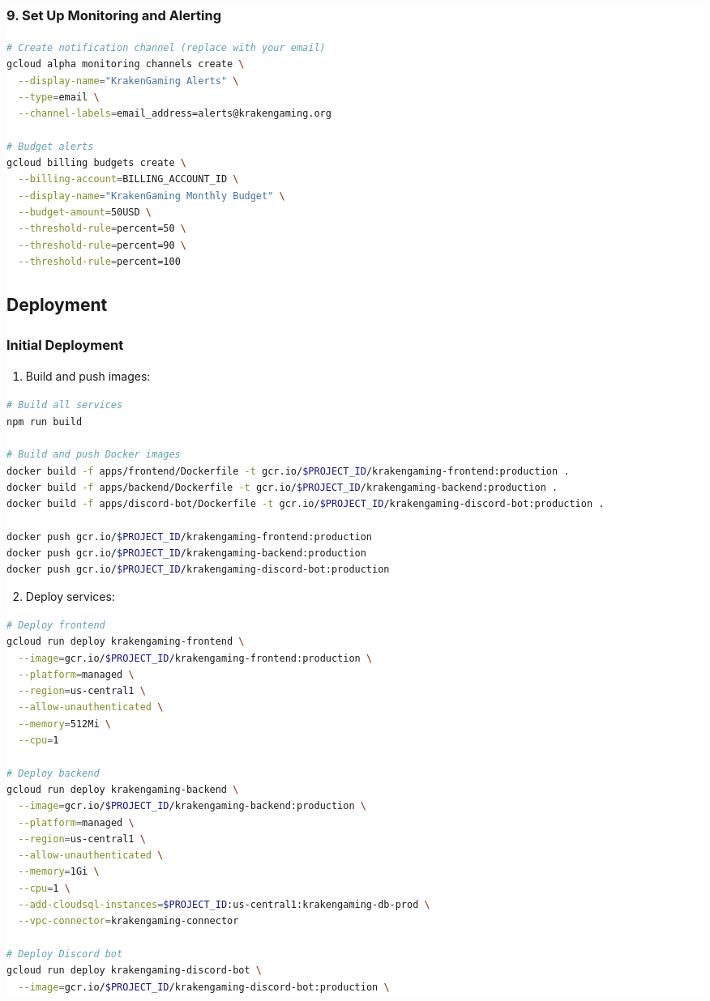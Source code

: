 ### 9. Set Up Monitoring and Alerting

```bash
# Create notification channel (replace with your email)
gcloud alpha monitoring channels create \
  --display-name="KrakenGaming Alerts" \
  --type=email \
  --channel-labels=email_address=alerts@krakengaming.org

# Budget alerts
gcloud billing budgets create \
  --billing-account=BILLING_ACCOUNT_ID \
  --display-name="KrakenGaming Monthly Budget" \
  --budget-amount=50USD \
  --threshold-rule=percent=50 \
  --threshold-rule=percent=90 \
  --threshold-rule=percent=100
```

## Deployment

### Initial Deployment

1. Build and push images:
```bash
# Build all services
npm run build

# Build and push Docker images
docker build -f apps/frontend/Dockerfile -t gcr.io/$PROJECT_ID/krakengaming-frontend:production .
docker build -f apps/backend/Dockerfile -t gcr.io/$PROJECT_ID/krakengaming-backend:production .
docker build -f apps/discord-bot/Dockerfile -t gcr.io/$PROJECT_ID/krakengaming-discord-bot:production .

docker push gcr.io/$PROJECT_ID/krakengaming-frontend:production
docker push gcr.io/$PROJECT_ID/krakengaming-backend:production
docker push gcr.io/$PROJECT_ID/krakengaming-discord-bot:production
```

2. Deploy services:
```bash
# Deploy frontend
gcloud run deploy krakengaming-frontend \
  --image=gcr.io/$PROJECT_ID/krakengaming-frontend:production \
  --platform=managed \
  --region=us-central1 \
  --allow-unauthenticated \
  --memory=512Mi \
  --cpu=1

# Deploy backend
gcloud run deploy krakengaming-backend \
  --image=gcr.io/$PROJECT_ID/krakengaming-backend:production \
  --platform=managed \
  --region=us-central1 \
  --allow-unauthenticated \
  --memory=1Gi \
  --cpu=1 \
  --add-cloudsql-instances=$PROJECT_ID:us-central1:krakengaming-db-prod \
  --vpc-connector=krakengaming-connector

# Deploy Discord bot
gcloud run deploy krakengaming-discord-bot \
  --image=gcr.io/$PROJECT_ID/krakengaming-discord-bot:production \
```